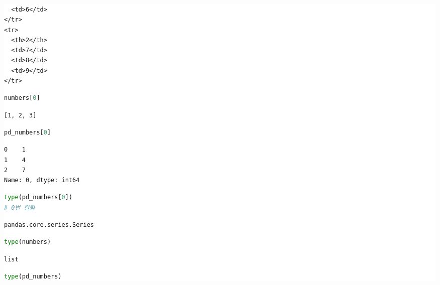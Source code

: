       <td>6</td>
    </tr>
    <tr>
      <th>2</th>
      <td>7</td>
      <td>8</td>
      <td>9</td>
    </tr>
  </tbody>
</table>
</div>




```python
numbers[0]
```




    [1, 2, 3]




```python
pd_numbers[0]
```




    0    1
    1    4
    2    7
    Name: 0, dtype: int64




```python
type(pd_numbers[0])
# 0번 칼럼
```




    pandas.core.series.Series




```python
type(numbers)
```




    list




```python
type(pd_numbers)
```
